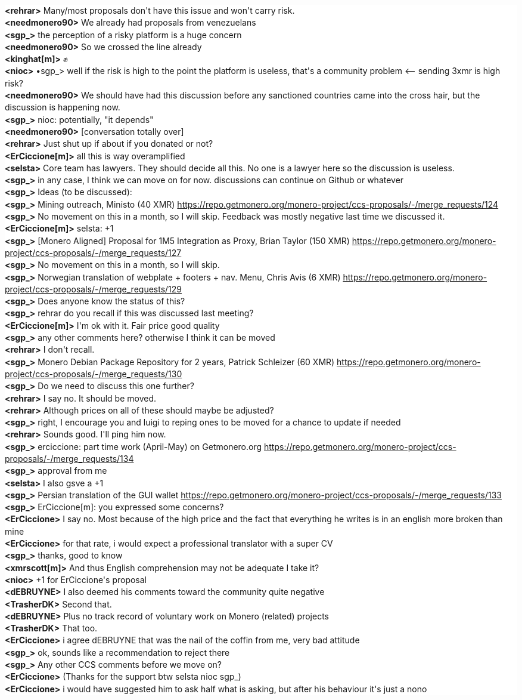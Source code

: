 **\<rehrar\>** Many/most proposals don't have this issue and won't carry risk.  
**\<needmonero90\>** We already had proposals from venezuelans  
**\<sgp\_\>** the perception of a risky platform is a huge concern  
**\<needmonero90\>** So we crossed the line already  
**\<kinghat[m]\>** ✊  
**\<nioc\>** •sgp\_>  well if the risk is high to the point the platform is useless, that's a community problem <-- sending 3xmr is high risk?  
**\<needmonero90\>** We should have had this discussion before any sanctioned countries came into the cross hair, but the discussion is happening now.  
**\<sgp\_\>** nioc: potentially, "it depends"  
**\<needmonero90\>** [conversation totally over]  
**\<rehrar\>** Just shut up if about if you donated or not?  
**\<ErCiccione[m]\>** all this is way overamplified  
**\<selsta\>** Core team has lawyers. They should decide all this. No one is a lawyer here so the discussion is useless.  
**\<sgp\_\>** in any case, I think we can move on for now. discussions can continue on Github or whatever  
**\<sgp\_\>** Ideas (to be discussed):  
**\<sgp\_\>** Mining outreach, Ministo (40 XMR) https://repo.getmonero.org/monero-project/ccs-proposals/-/merge_requests/124  
**\<sgp\_\>** No movement on this in a month, so I will skip. Feedback was mostly negative last time we discussed it.  
**\<ErCiccione[m]\>** selsta: +1  
**\<sgp\_\>**  [Monero Aligned] Proposal for 1M5 Integration as Proxy, Brian Taylor (150 XMR) https://repo.getmonero.org/monero-project/ccs-proposals/-/merge_requests/127  
**\<sgp\_\>** No movement on this in a month, so I will skip.  
**\<sgp\_\>** Norwegian translation of webplate + footers + nav. Menu, Chris Avis (6 XMR) https://repo.getmonero.org/monero-project/ccs-proposals/-/merge_requests/129  
**\<sgp\_\>** Does anyone know the status of this?  
**\<sgp\_\>** rehrar do you recall if this was discussed last meeting?  
**\<ErCiccione[m]\>** I'm ok with it. Fair price good quality  
**\<sgp\_\>** any other comments here? otherwise I think it can be moved  
**\<rehrar\>** I don't recall.  
**\<sgp\_\>** Monero Debian Package Repository for 2 years, Patrick Schleizer (60 XMR) https://repo.getmonero.org/monero-project/ccs-proposals/-/merge_requests/130  
**\<sgp\_\>** Do we need to discuss this one further?  
**\<rehrar\>** I say no. It should be moved.  
**\<rehrar\>** Although prices on all of these should maybe be adjusted?  
**\<sgp\_\>** right, I encourage you and luigi to reping ones to be moved for a chance to update if needed  
**\<rehrar\>** Sounds good. I'll ping him now.  
**\<sgp\_\>** erciccione: part time work (April-May) on Getmonero.org https://repo.getmonero.org/monero-project/ccs-proposals/-/merge_requests/134  
**\<sgp\_\>** approval from me  
**\<selsta\>** I also gsve a +1  
**\<sgp\_\>** Persian translation of the GUI wallet https://repo.getmonero.org/monero-project/ccs-proposals/-/merge_requests/133  
**\<sgp\_\>** ErCiccione[m]: you expressed some concerns?  
**\<ErCiccione\>** I say no. Most because of the high price and the fact that everything he writes is in an english more broken than mine  
**\<ErCiccione\>** for that rate, i would expect a professional translator with a super CV  
**\<sgp\_\>** thanks, good to know  
**\<xmrscott[m]\>** And thus English comprehension may not be adequate I take it?  
**\<nioc\>** +1 for ErCiccione's proposal  
**\<dEBRUYNE\>** I also deemed his comments toward the community quite negative  
**\<TrasherDK\>** Second that.  
**\<dEBRUYNE\>** Plus no track record of voluntary work on Monero (related) projects  
**\<TrasherDK\>** That too.  
**\<ErCiccione\>** i agree dEBRUYNE that was the nail of the coffin from me, very bad attitude  
**\<sgp\_\>** ok, sounds like a recommendation to reject there  
**\<sgp\_\>** Any other CCS comments before we move on?  
**\<ErCiccione\>** (Thanks for the support btw selsta nioc sgp\_)  
**\<ErCiccione\>** i would have suggested him to ask half what is asking, but after his behaviour it's just a nono  